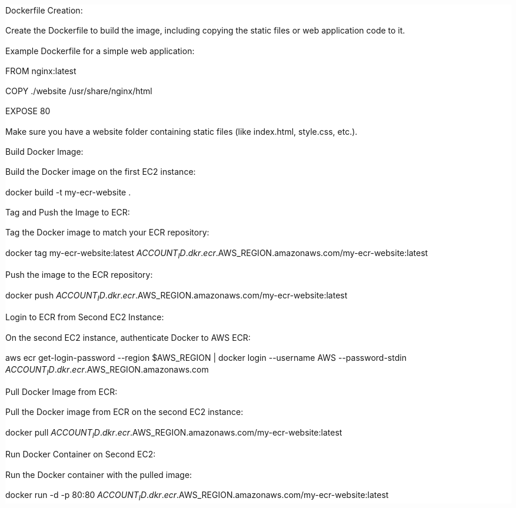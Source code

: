 
Dockerfile Creation:


Create the Dockerfile to build the image, including copying the static files or web application code to it.


Example Dockerfile for a simple web application:

 FROM nginx:latest

COPY ./website /usr/share/nginx/html

EXPOSE 80


Make sure you have a website folder containing static files (like index.html, style.css, etc.).


Build Docker Image:


Build the Docker image on the first EC2 instance:


docker build -t my-ecr-website .


Tag and Push the Image to ECR:


Tag the Docker image to match your ECR repository:


docker tag my-ecr-website:latest $ACCOUNT_ID.dkr.ecr.$AWS_REGION.amazonaws.com/my-ecr-website:latest


Push the image to the ECR repository:


docker push $ACCOUNT_ID.dkr.ecr.$AWS_REGION.amazonaws.com/my-ecr-website:latest


Login to ECR from Second EC2 Instance:


On the second EC2 instance, authenticate Docker to AWS ECR:


aws ecr get-login-password --region $AWS_REGION | docker login --username AWS --password-stdin $ACCOUNT_ID.dkr.ecr.$AWS_REGION.amazonaws.com


Pull Docker Image from ECR:


Pull the Docker image from ECR on the second EC2 instance:


docker pull $ACCOUNT_ID.dkr.ecr.$AWS_REGION.amazonaws.com/my-ecr-website:latest


Run Docker Container on Second EC2:


Run the Docker container with the pulled image:


docker run -d -p 80:80 $ACCOUNT_ID.dkr.ecr.$AWS_REGION.amazonaws.com/my-ecr-website:latest
